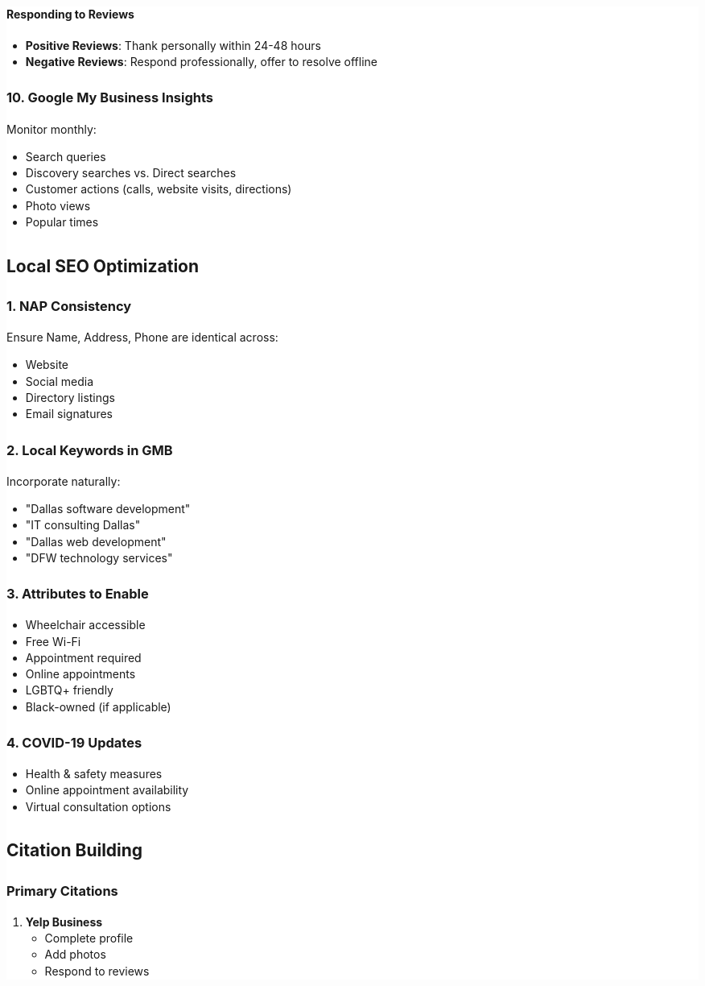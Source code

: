 #### Responding to Reviews
- **Positive Reviews**: Thank personally within 24-48 hours
- **Negative Reviews**: Respond professionally, offer to resolve offline

### 10. Google My Business Insights
Monitor monthly:
- Search queries
- Discovery searches vs. Direct searches
- Customer actions (calls, website visits, directions)
- Photo views
- Popular times

## Local SEO Optimization

### 1. NAP Consistency
Ensure Name, Address, Phone are identical across:
- Website
- Social media
- Directory listings
- Email signatures

### 2. Local Keywords in GMB
Incorporate naturally:
- "Dallas software development"
- "IT consulting Dallas"
- "Dallas web development"
- "DFW technology services"

### 3. Attributes to Enable
- Wheelchair accessible
- Free Wi-Fi
- Appointment required
- Online appointments
- LGBTQ+ friendly
- Black-owned (if applicable)

### 4. COVID-19 Updates
- Health & safety measures
- Online appointment availability
- Virtual consultation options

## Citation Building

### Primary Citations
1. **Yelp Business**
   - Complete profile
   - Add photos
   - Respond to reviews
